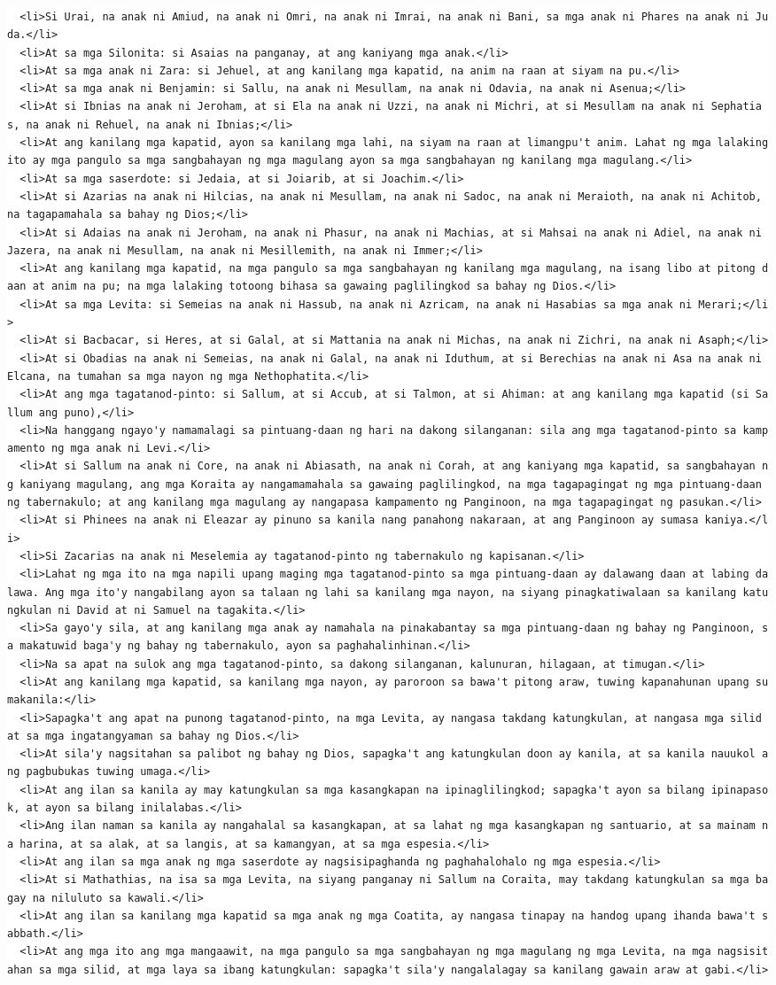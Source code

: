       <li>Si Urai, na anak ni Amiud, na anak ni Omri, na anak ni Imrai, na anak ni Bani, sa mga anak ni Phares na anak ni Juda.</li>
      <li>At sa mga Silonita: si Asaias na panganay, at ang kaniyang mga anak.</li>
      <li>At sa mga anak ni Zara: si Jehuel, at ang kanilang mga kapatid, na anim na raan at siyam na pu.</li>
      <li>At sa mga anak ni Benjamin: si Sallu, na anak ni Mesullam, na anak ni Odavia, na anak ni Asenua;</li>
      <li>At si Ibnias na anak ni Jeroham, at si Ela na anak ni Uzzi, na anak ni Michri, at si Mesullam na anak ni Sephatias, na anak ni Rehuel, na anak ni Ibnias;</li>
      <li>At ang kanilang mga kapatid, ayon sa kanilang mga lahi, na siyam na raan at limangpu't anim. Lahat ng mga lalaking ito ay mga pangulo sa mga sangbahayan ng mga magulang ayon sa mga sangbahayan ng kanilang mga magulang.</li>
      <li>At sa mga saserdote: si Jedaia, at si Joiarib, at si Joachim.</li>
      <li>At si Azarias na anak ni Hilcias, na anak ni Mesullam, na anak ni Sadoc, na anak ni Meraioth, na anak ni Achitob, na tagapamahala sa bahay ng Dios;</li>
      <li>At si Adaias na anak ni Jeroham, na anak ni Phasur, na anak ni Machias, at si Mahsai na anak ni Adiel, na anak ni Jazera, na anak ni Mesullam, na anak ni Mesillemith, na anak ni Immer;</li>
      <li>At ang kanilang mga kapatid, na mga pangulo sa mga sangbahayan ng kanilang mga magulang, na isang libo at pitong daan at anim na pu; na mga lalaking totoong bihasa sa gawaing paglilingkod sa bahay ng Dios.</li>
      <li>At sa mga Levita: si Semeias na anak ni Hassub, na anak ni Azricam, na anak ni Hasabias sa mga anak ni Merari;</li>
      <li>At si Bacbacar, si Heres, at si Galal, at si Mattania na anak ni Michas, na anak ni Zichri, na anak ni Asaph;</li>
      <li>At si Obadias na anak ni Semeias, na anak ni Galal, na anak ni Iduthum, at si Berechias na anak ni Asa na anak ni Elcana, na tumahan sa mga nayon ng mga Nethophatita.</li>
      <li>At ang mga tagatanod-pinto: si Sallum, at si Accub, at si Talmon, at si Ahiman: at ang kanilang mga kapatid (si Sallum ang puno),</li>
      <li>Na hanggang ngayo'y namamalagi sa pintuang-daan ng hari na dakong silanganan: sila ang mga tagatanod-pinto sa kampamento ng mga anak ni Levi.</li>
      <li>At si Sallum na anak ni Core, na anak ni Abiasath, na anak ni Corah, at ang kaniyang mga kapatid, sa sangbahayan ng kaniyang magulang, ang mga Koraita ay nangamamahala sa gawaing paglilingkod, na mga tagapagingat ng mga pintuang-daan ng tabernakulo; at ang kanilang mga magulang ay nangapasa kampamento ng Panginoon, na mga tagapagingat ng pasukan.</li>
      <li>At si Phinees na anak ni Eleazar ay pinuno sa kanila nang panahong nakaraan, at ang Panginoon ay sumasa kaniya.</li>
      <li>Si Zacarias na anak ni Meselemia ay tagatanod-pinto ng tabernakulo ng kapisanan.</li>
      <li>Lahat ng mga ito na mga napili upang maging mga tagatanod-pinto sa mga pintuang-daan ay dalawang daan at labing dalawa. Ang mga ito'y nangabilang ayon sa talaan ng lahi sa kanilang mga nayon, na siyang pinagkatiwalaan sa kanilang katungkulan ni David at ni Samuel na tagakita.</li>
      <li>Sa gayo'y sila, at ang kanilang mga anak ay namahala na pinakabantay sa mga pintuang-daan ng bahay ng Panginoon, sa makatuwid baga'y ng bahay ng tabernakulo, ayon sa paghahalinhinan.</li>
      <li>Na sa apat na sulok ang mga tagatanod-pinto, sa dakong silanganan, kalunuran, hilagaan, at timugan.</li>
      <li>At ang kanilang mga kapatid, sa kanilang mga nayon, ay paroroon sa bawa't pitong araw, tuwing kapanahunan upang sumakanila:</li>
      <li>Sapagka't ang apat na punong tagatanod-pinto, na mga Levita, ay nangasa takdang katungkulan, at nangasa mga silid at sa mga ingatangyaman sa bahay ng Dios.</li>
      <li>At sila'y nagsitahan sa palibot ng bahay ng Dios, sapagka't ang katungkulan doon ay kanila, at sa kanila nauukol ang pagbubukas tuwing umaga.</li>
      <li>At ang ilan sa kanila ay may katungkulan sa mga kasangkapan na ipinaglilingkod; sapagka't ayon sa bilang ipinapasok, at ayon sa bilang inilalabas.</li>
      <li>Ang ilan naman sa kanila ay nangahalal sa kasangkapan, at sa lahat ng mga kasangkapan ng santuario, at sa mainam na harina, at sa alak, at sa langis, at sa kamangyan, at sa mga espesia.</li>
      <li>At ang ilan sa mga anak ng mga saserdote ay nagsisipaghanda ng paghahalohalo ng mga espesia.</li>
      <li>At si Mathathias, na isa sa mga Levita, na siyang panganay ni Sallum na Coraita, may takdang katungkulan sa mga bagay na niluluto sa kawali.</li>
      <li>At ang ilan sa kanilang mga kapatid sa mga anak ng mga Coatita, ay nangasa tinapay na handog upang ihanda bawa't sabbath.</li>
      <li>At ang mga ito ang mga mangaawit, na mga pangulo sa mga sangbahayan ng mga magulang ng mga Levita, na mga nagsisitahan sa mga silid, at mga laya sa ibang katungkulan: sapagka't sila'y nangalalagay sa kanilang gawain araw at gabi.</li>